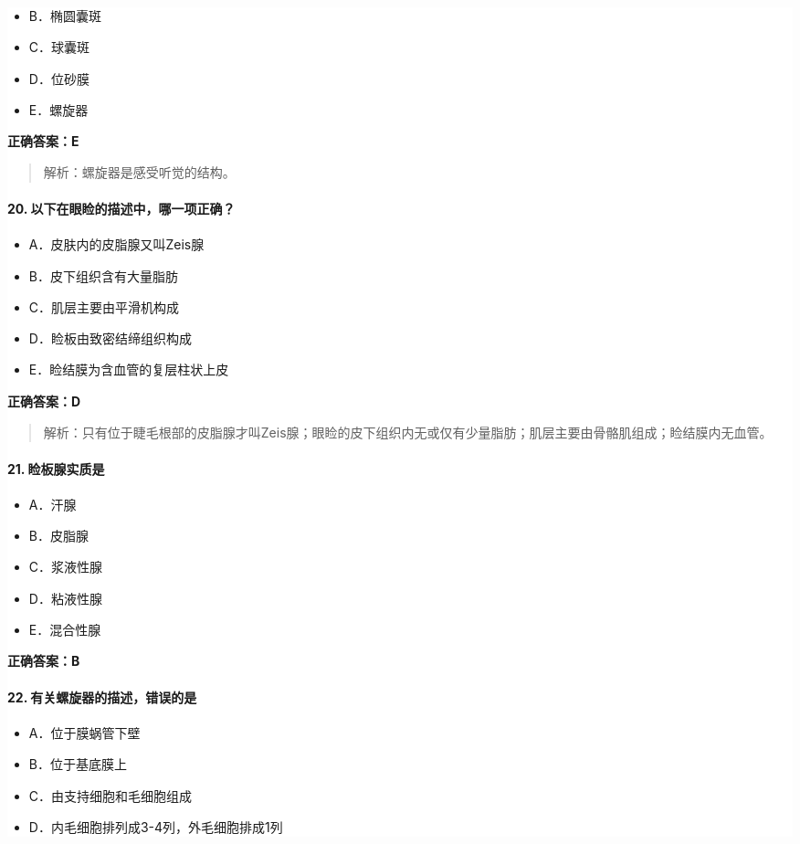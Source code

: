 * B．椭圆囊斑

* C．球囊斑

* D．位砂膜

* E．螺旋器

**正确答案：E**

> 解析：螺旋器是感受听觉的结构。







#### 20. 以下在眼睑的描述中，哪一项正确？

* A．皮肤内的皮脂腺又叫Zeis腺

* B．皮下组织含有大量脂肪

* C．肌层主要由平滑机构成

* D．睑板由致密结缔组织构成

* E．睑结膜为含血管的复层柱状上皮

**正确答案：D**

> 解析：只有位于睫毛根部的皮脂腺才叫Zeis腺；眼睑的皮下组织内无或仅有少量脂肪；肌层主要由骨骼肌组成；睑结膜内无血管。







#### 21. 睑板腺实质是

* A．汗腺

* B．皮脂腺

* C．浆液性腺

* D．粘液性腺

* E．混合性腺

**正确答案：B**







#### 22. 有关螺旋器的描述，错误的是

* A．位于膜蜗管下壁

* B．位于基底膜上

* C．由支持细胞和毛细胞组成

* D．内毛细胞排列成3-4列，外毛细胞排成1列
